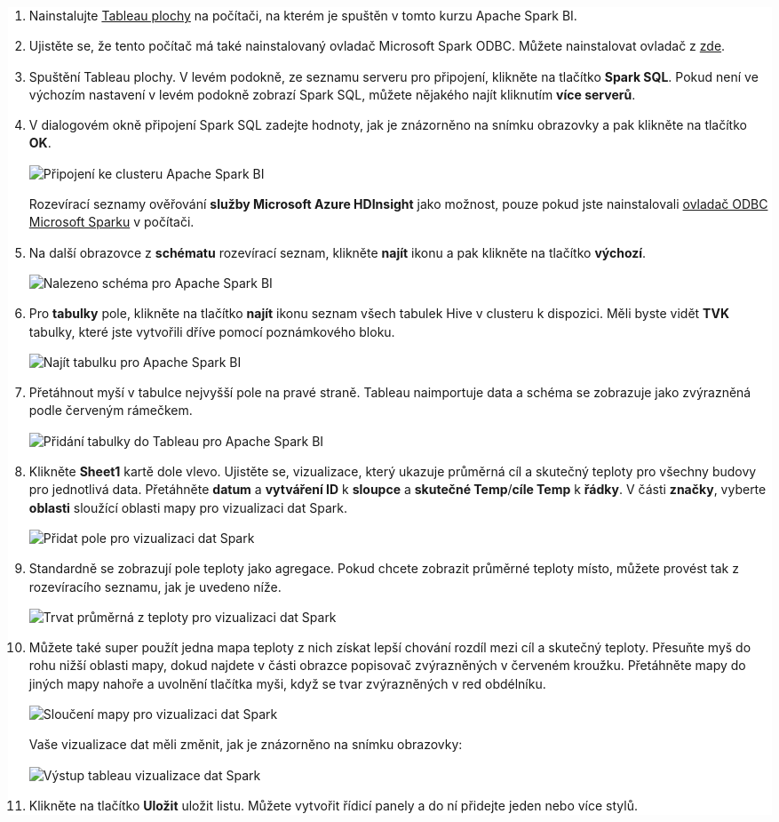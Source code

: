 1. Nainstalujte [Tableau plochy](http://www.tableau.com/products/desktop) na počítači, na kterém je spuštěn v tomto kurzu Apache Spark BI.

2. Ujistěte se, že tento počítač má také nainstalovaný ovladač Microsoft Spark ODBC. Můžete nainstalovat ovladač z [zde](http://go.microsoft.com/fwlink/?LinkId=616229).

1. Spuštění Tableau plochy. V levém podokně, ze seznamu serveru pro připojení, klikněte na tlačítko **Spark SQL**. Pokud není ve výchozím nastavení v levém podokně zobrazí Spark SQL, můžete nějakého najít kliknutím **více serverů**.
2. V dialogovém okně připojení Spark SQL zadejte hodnoty, jak je znázorněno na snímku obrazovky a pak klikněte na tlačítko **OK**.

    ![Připojení ke clusteru Apache Spark BI](./media/apache-spark-use-bi-tools/connect-to-tableau-apache-spark-bi.png "připojení ke clusteru Apache Spark BI")

    Rozevírací seznamy ověřování **služby Microsoft Azure HDInsight** jako možnost, pouze pokud jste nainstalovali [ovladač ODBC Microsoft Sparku](http://go.microsoft.com/fwlink/?LinkId=616229) v počítači.
3. Na další obrazovce z **schématu** rozevírací seznam, klikněte **najít** ikonu a pak klikněte na tlačítko **výchozí**.

    ![Nalezeno schéma pro Apache Spark BI](./media/apache-spark-use-bi-tools/tableau-find-schema-apache-spark-bi.png "najít schéma pro Apache Spark BI")
4. Pro **tabulky** pole, klikněte na tlačítko **najít** ikonu seznam všech tabulek Hive v clusteru k dispozici. Měli byste vidět **TVK** tabulky, které jste vytvořili dříve pomocí poznámkového bloku.

    ![Najít tabulku pro Apache Spark BI](./media/apache-spark-use-bi-tools/tableau-find-table-apache-spark-bi.png "najít tabulku pro Apache Spark BI")
5. Přetáhnout myší v tabulce nejvyšší pole na pravé straně. Tableau naimportuje data a schéma se zobrazuje jako zvýrazněná podle červeným rámečkem.

    ![Přidání tabulky do Tableau pro Apache Spark BI](./media/apache-spark-use-bi-tools/tableau-add-table-apache-spark-bi.png "přidání tabulky do Tableau pro Apache Spark BI")
6. Klikněte **Sheet1** kartě dole vlevo. Ujistěte se, vizualizace, který ukazuje průměrná cíl a skutečný teploty pro všechny budovy pro jednotlivá data. Přetáhněte **datum** a **vytváření ID** k **sloupce** a **skutečné Temp**/**cíle Temp** k **řádky**. V části **značky**, vyberte **oblasti** sloužící oblasti mapy pro vizualizaci dat Spark.

     ![Přidat pole pro vizualizaci dat Spark](./media/apache-spark-use-bi-tools/spark-data-visualization-add-fields.png "přidat pole pro vizualizaci dat Spark")
7. Standardně se zobrazují pole teploty jako agregace. Pokud chcete zobrazit průměrné teploty místo, můžete provést tak z rozevíracího seznamu, jak je uvedeno níže.

    ![Trvat průměrná z teploty pro vizualizaci dat Spark](./media/apache-spark-use-bi-tools/spark-data-visualization-average-temperature.png "trvat průměrná z teploty pro vizualizaci dat Spark")

8. Můžete také super použít jedna mapa teploty z nich získat lepší chování rozdíl mezi cíl a skutečný teploty. Přesuňte myš do rohu nižší oblasti mapy, dokud najdete v části obrazce popisovač zvýrazněných v červeném kroužku. Přetáhněte mapy do jiných mapy nahoře a uvolnění tlačítka myši, když se tvar zvýrazněných v red obdélníku.

    ![Sloučení mapy pro vizualizaci dat Spark](./media/apache-spark-use-bi-tools/spark-data-visualization-merge-maps.png "sloučení mapy pro vizualizaci dat Spark")

     Vaše vizualizace dat měli změnit, jak je znázorněno na snímku obrazovky:

    ![Výstup tableau vizualizace dat Spark](./media/apache-spark-use-bi-tools/spark-data-visualization-tableau-output.png "Tableau výstup vizualizace dat Spark")
9. Klikněte na tlačítko **Uložit** uložit listu. Můžete vytvořit řídicí panely a do ní přidejte jeden nebo více stylů.

